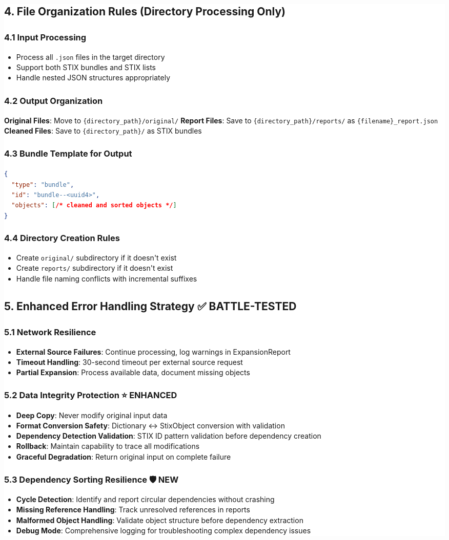## 4. File Organization Rules (Directory Processing Only)

### 4.1 Input Processing

- Process all `.json` files in the target directory
- Support both STIX bundles and STIX lists
- Handle nested JSON structures appropriately

### 4.2 Output Organization

**Original Files**: Move to `{directory_path}/original/`
**Report Files**: Save to `{directory_path}/reports/` as `{filename}_report.json`
**Cleaned Files**: Save to `{directory_path}/` as STIX bundles

### 4.3 Bundle Template for Output

```json
{
  "type": "bundle",
  "id": "bundle--<uuid4>",
  "objects": [/* cleaned and sorted objects */]
}
```

### 4.4 Directory Creation Rules

- Create `original/` subdirectory if it doesn't exist
- Create `reports/` subdirectory if it doesn't exist
- Handle file naming conflicts with incremental suffixes

## 5. Enhanced Error Handling Strategy ✅ **BATTLE-TESTED**

### 5.1 Network Resilience

- **External Source Failures**: Continue processing, log warnings in ExpansionReport
- **Timeout Handling**: 30-second timeout per external source request  
- **Partial Expansion**: Process available data, document missing objects

### 5.2 Data Integrity Protection ⭐ **ENHANCED**

- **Deep Copy**: Never modify original input data
- **Format Conversion Safety**: Dictionary ↔ StixObject conversion with validation
- **Dependency Detection Validation**: STIX ID pattern validation before dependency creation
- **Rollback**: Maintain capability to trace all modifications
- **Graceful Degradation**: Return original input on complete failure

### 5.3 Dependency Sorting Resilience 🛡️ **NEW**

- **Cycle Detection**: Identify and report circular dependencies without crashing
- **Missing Reference Handling**: Track unresolved references in reports
- **Malformed Object Handling**: Validate object structure before dependency extraction
- **Debug Mode**: Comprehensive logging for troubleshooting complex dependency issues
